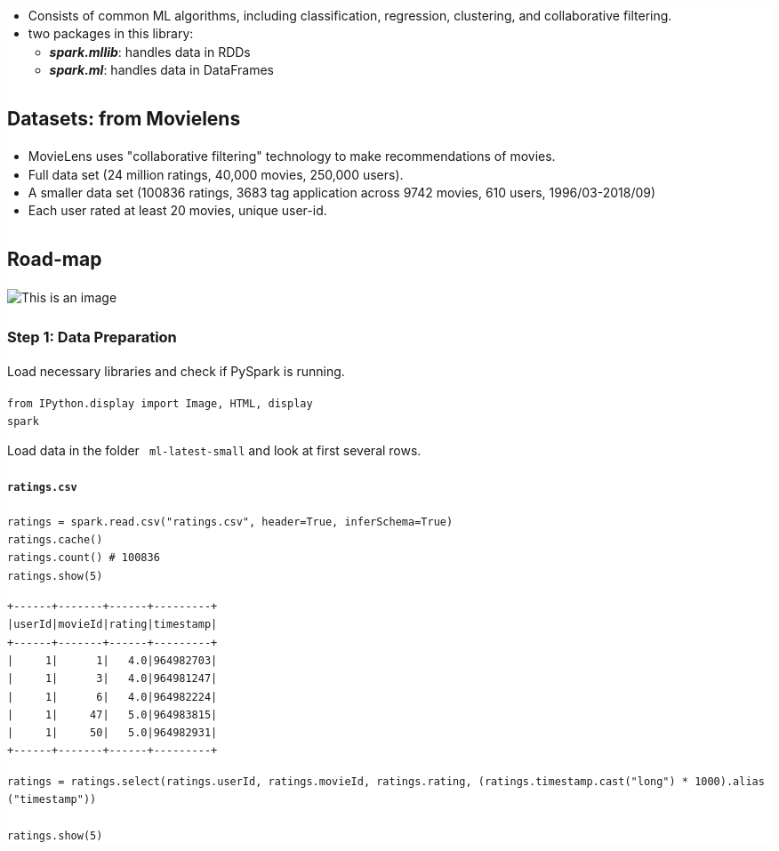 - Consists of common ML algorithms, including classification, regression, clustering, and collaborative filtering.
- two packages in this library:
    * ***spark.mllib***: handles data in RDDs
    * ***spark.ml***: handles data in DataFrames

## Datasets: from Movielens

- MovieLens uses "collaborative filtering" technology to make recommendations of movies.
- Full data set (24 million ratings, 40,000 movies, 250,000 users).
- A smaller data set (100836 ratings, 3683 tag application across 9742 movies, 610 users, 1996/03-2018/09)
- Each user rated at least 20 movies, unique user-id.

## Road-map
![This is an image](/img/movierec1.png)

### Step 1: Data Preparation


Load necessary libraries and check if PySpark is running.
```{python}
from IPython.display import Image, HTML, display
spark
```
Load data in the folder ` ml-latest-small` and look at first several rows.

#### `ratings.csv`
```{python}
ratings = spark.read.csv("ratings.csv", header=True, inferSchema=True)
ratings.cache()
ratings.count() # 100836
ratings.show(5)
```

```
+------+-------+------+---------+
|userId|movieId|rating|timestamp|
+------+-------+------+---------+
|     1|      1|   4.0|964982703|
|     1|      3|   4.0|964981247|
|     1|      6|   4.0|964982224|
|     1|     47|   5.0|964983815|
|     1|     50|   5.0|964982931|
+------+-------+------+---------+
```

```{python}
ratings = ratings.select(ratings.userId, ratings.movieId, ratings.rating, (ratings.timestamp.cast("long") * 1000).alias("timestamp"))

ratings.show(5)
```
